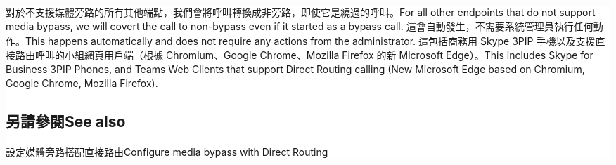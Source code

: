 <span data-ttu-id="c3e5f-385">對於不支援媒體旁路的所有其他端點，我們會將呼叫轉換成非旁路，即使它是繞過的呼叫。</span><span class="sxs-lookup"><span data-stu-id="c3e5f-385">For all other endpoints that do not support media bypass, we will covert the call to non-bypass even if it started as a bypass call.</span></span> <span data-ttu-id="c3e5f-386">這會自動發生，不需要系統管理員執行任何動作。</span><span class="sxs-lookup"><span data-stu-id="c3e5f-386">This happens automatically and does not require any actions from the administrator.</span></span> <span data-ttu-id="c3e5f-387">這包括商務用 Skype 3PIP 手機以及支援直接路由呼叫的小組網頁用戶端（根據 Chromium、Google Chrome、Mozilla Firefox 的新 Microsoft Edge）。</span><span class="sxs-lookup"><span data-stu-id="c3e5f-387">This includes Skype for Business 3PIP Phones, and Teams Web Clients that support Direct Routing calling (New Microsoft Edge based on Chromium, Google Chrome, Mozilla Firefox).</span></span> 
 
## <a name="see-also"></a><span data-ttu-id="c3e5f-388">另請參閱</span><span class="sxs-lookup"><span data-stu-id="c3e5f-388">See also</span></span>

[<span data-ttu-id="c3e5f-389">設定媒體旁路搭配直接路由</span><span class="sxs-lookup"><span data-stu-id="c3e5f-389">Configure media bypass with Direct Routing</span></span>](direct-routing-configure-media-bypass.md)



